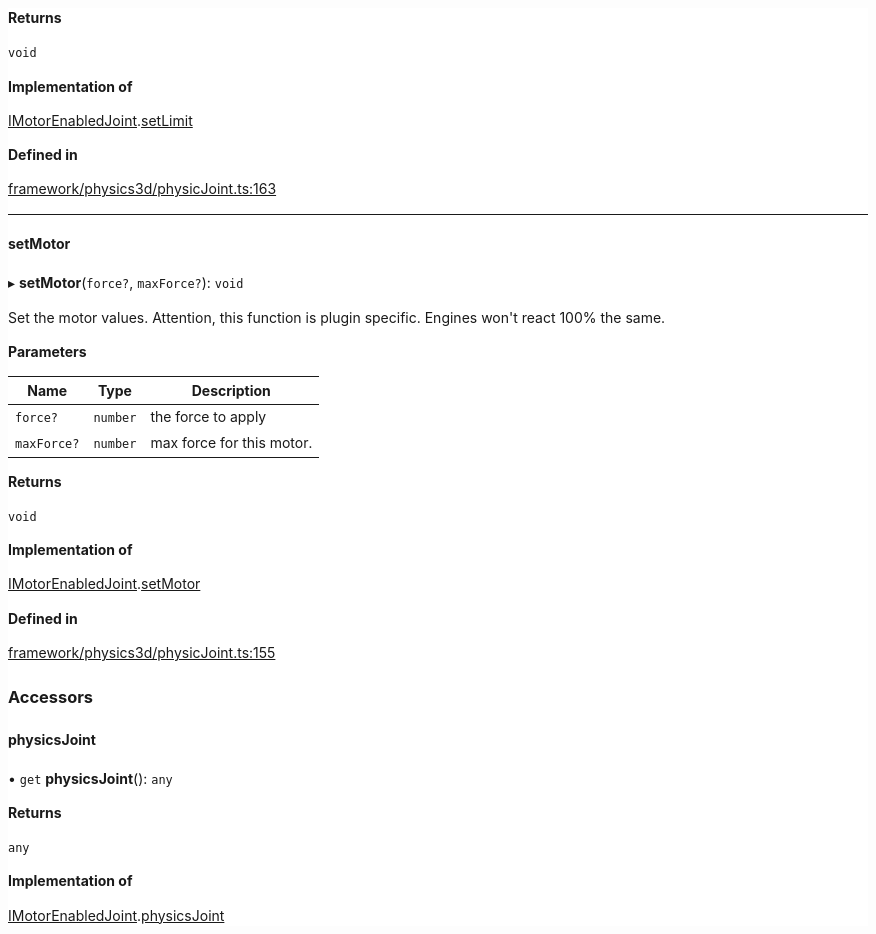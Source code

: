 **Returns**

`void`

**Implementation of**

[IMotorEnabledJoint](../interfaces/m4m.framework.IMotorEnabledJoint.md).[setLimit](../interfaces/m4m.framework.IMotorEnabledJoint.md#setlimit)

**Defined in**

[framework/physics3d/physicJoint.ts:163](https://github.com/meta4d-me/meta4d-engine/blob/cf6bfe6/src/framework/physics3d/physicJoint.ts#L163)

***

#### setMotor

▸ **setMotor**(`force?`, `maxForce?`): `void`

Set the motor values. Attention, this function is plugin specific. Engines won't react 100% the same.

**Parameters**

| Name        | Type     | Description               |
| ----------- | -------- | ------------------------- |
| `force?`    | `number` | the force to apply        |
| `maxForce?` | `number` | max force for this motor. |

**Returns**

`void`

**Implementation of**

[IMotorEnabledJoint](../interfaces/m4m.framework.IMotorEnabledJoint.md).[setMotor](../interfaces/m4m.framework.IMotorEnabledJoint.md#setmotor)

**Defined in**

[framework/physics3d/physicJoint.ts:155](https://github.com/meta4d-me/meta4d-engine/blob/cf6bfe6/src/framework/physics3d/physicJoint.ts#L155)

### Accessors

#### physicsJoint

• `get` **physicsJoint**(): `any`

**Returns**

`any`

**Implementation of**

[IMotorEnabledJoint](../interfaces/m4m.framework.IMotorEnabledJoint.md).[physicsJoint](../interfaces/m4m.framework.IMotorEnabledJoint.md#physicsjoint)
